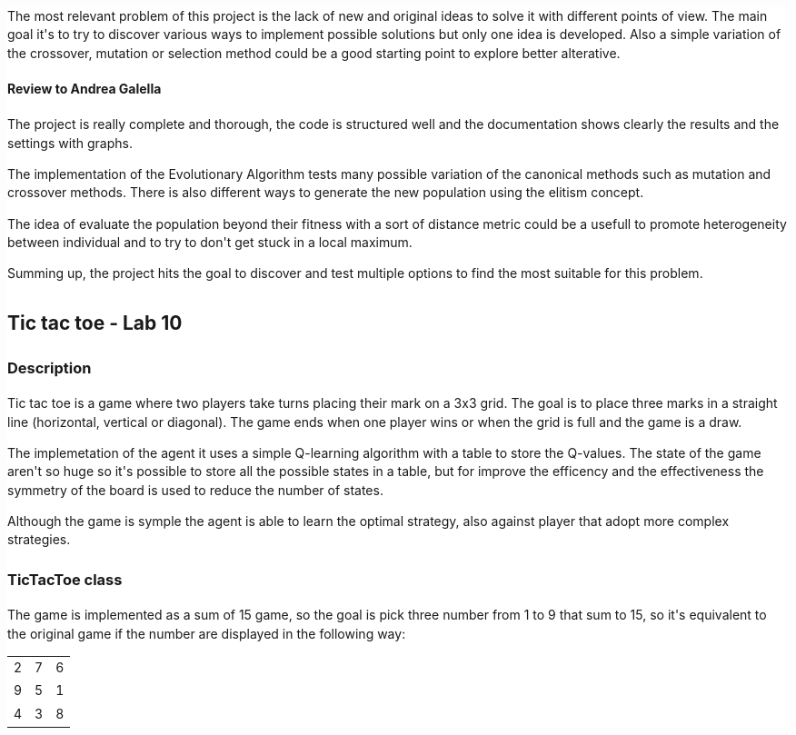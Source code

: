 The most relevant problem of this project is the lack of new and original ideas to solve it with different points of view. The main goal it's to try to discover various ways to implement possible solutions but only one idea is developed. Also a simple variation of the crossover, mutation or selection method could be a good starting point to explore better alterative.

#### Review to Andrea Galella

The project is really complete and thorough, the code is structured well and the documentation shows clearly the results and the settings with graphs.

The implementation of the Evolutionary Algorithm tests many possible variation of the canonical methods such as mutation and crossover methods. There is also different ways to generate the new population using the elitism concept.

The idea of evaluate the population beyond their fitness with a sort of distance metric could be a usefull to promote heterogeneity between individual and to try to don't get stuck in a local maximum.

Summing up, the project hits the goal to discover and test multiple options to find the most suitable for this problem.

<div style="page-break-after: always;"></div>

## Tic tac toe - Lab 10

### Description
Tic tac toe is a game where two players take turns placing their mark on a 3x3 grid. The goal is to place three marks in a straight line (horizontal, vertical or diagonal). The game ends when one player wins or when the grid is full and the game is a draw.

The implemetation of the agent it uses a simple Q-learning algorithm with a table to store the Q-values. The state of the game aren't so huge so it's possible to store all the possible states in a table, but for improve the efficency and the effectiveness the symmetry of the board is used to reduce the number of states. 

Although the game is symple the agent is able to learn the optimal strategy, also against player that adopt more complex strategies.

### TicTacToe class

The game is implemented as a sum of 15 game, so the goal is pick three number from 1 to 9 that sum to 15, so it's equivalent to the original game if the number are displayed in the following way:

<table>
  <tr>
    <td>2</td>
    <td>7</td>
    <td>6</td>
  </tr>
    <tr>
        <td>9</td>
        <td>5</td>
        <td>1</td>
    </tr>
    <tr>
        <td>4</td>
        <td>3</td>
        <td>8</td>
    </tr>
</table>
